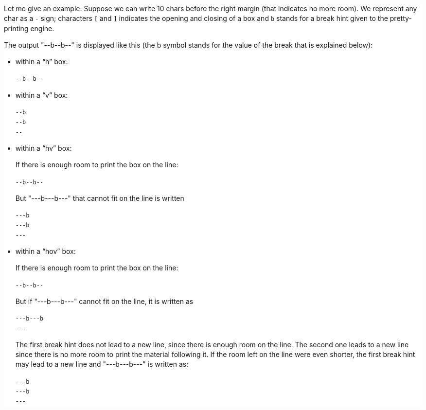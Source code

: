 Let me give an example. Suppose we can write 10 chars before the right
margin (that indicates no more room). We represent any char as a `-`
sign; characters `[` and `]` indicates the opening and closing of a box
and `b` stands for a break hint given to the pretty-printing engine.

The output "--b--b--" is displayed like this (the b symbol stands for
the value of the break that is explained below):

* within a “h” box:

    ```text
    --b--b--
    ```

* within a “v” box:

    ```text
    --b
    --b
    --
    ```

* within a “hv” box:

    If there is enough room to print the box on the line:

    ```text
    --b--b--
    ```
    But "---b---b---" that cannot fit on the line is written

    ```text
    ---b
    ---b
    ---
    ```

* within a “hov” box:

    If there is enough room to print the box on the line:

    ```text
    --b--b--
    ```
    But if "---b---b---" cannot fit on the line, it is written as

    ```text
    ---b---b
    ---
    ```
    The first break hint does not lead to a new line, since there is
    enough room on the line. The second one leads to a new line since
    there is no more room to print the material following it. If the
    room left on the line were even shorter, the first break hint may
    lead to a new line and "---b---b---" is written as:

    ```text
    ---b
    ---b
    ---
    ```
